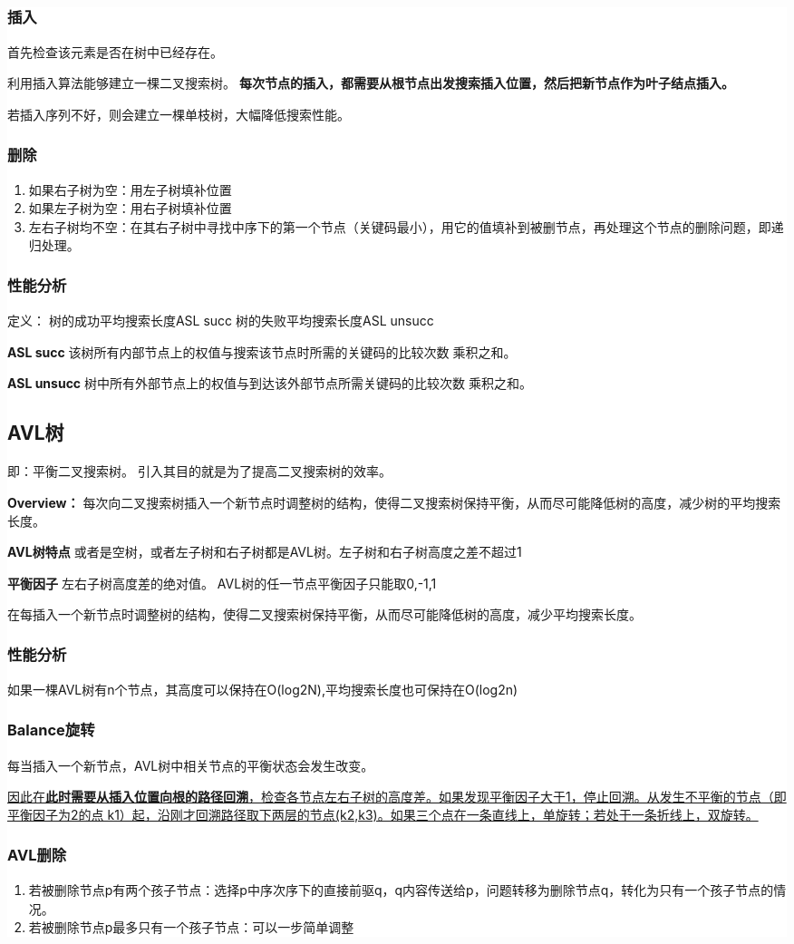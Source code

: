 ### 插入
首先检查该元素是否在树中已经存在。

利用插入算法能够建立一棵二叉搜索树。
**每次节点的插入，都需要从根节点出发搜索插入位置，然后把新节点作为叶子结点插入。**

若插入序列不好，则会建立一棵单枝树，大幅降低搜索性能。

### 删除
1. 如果右子树为空：用左子树填补位置
2. 如果左子树为空：用右子树填补位置
3. 左右子树均不空：在其右子树中寻找中序下的第一个节点（关键码最小），用它的值填补到被删节点，再处理这个节点的删除问题，即递归处理。

### 性能分析
定义：
树的成功平均搜索长度ASL succ
树的失败平均搜索长度ASL unsucc

**ASL succ**
该树所有内部节点上的权值与搜索该节点时所需的关键码的比较次数 乘积之和。

**ASL unsucc**
树中所有外部节点上的权值与到达该外部节点所需关键码的比较次数 乘积之和。


## AVL树
即：平衡二叉搜索树。
引入其目的就是为了提高二叉搜索树的效率。

**Overview：**
每次向二叉搜索树插入一个新节点时调整树的结构，使得二叉搜索树保持平衡，从而尽可能降低树的高度，减少树的平均搜索长度。

**AVL树特点**
或者是空树，或者左子树和右子树都是AVL树。左子树和右子树高度之差不超过1

**平衡因子**
左右子树高度差的绝对值。
AVL树的任一节点平衡因子只能取0,-1,1

在每插入一个新节点时调整树的结构，使得二叉搜索树保持平衡，从而尽可能降低树的高度，减少平均搜索长度。

### 性能分析
如果一棵AVL树有n个节点，其高度可以保持在O(log2N),平均搜索长度也可保持在O(log2n)

### Balance旋转
每当插入一个新节点，AVL树中相关节点的平衡状态会发生改变。

<u>因此在**此时需要从插入位置向根的路径回溯**，检查各节点左右子树的高度差。如果发现平衡因子大于1，停止回溯。从发生不平衡的节点（即平衡因子为2的点 k1）起，沿刚才回溯路径取下两层的节点(k2,k3)。如果三个点在一条直线上，单旋转；若处于一条折线上，双旋转。</u>

### AVL删除
1. 若被删除节点p有两个孩子节点：选择p中序次序下的直接前驱q，q内容传送给p，问题转移为删除节点q，转化为只有一个孩子节点的情况。
2. 若被删除节点p最多只有一个孩子节点：可以一步简单调整

